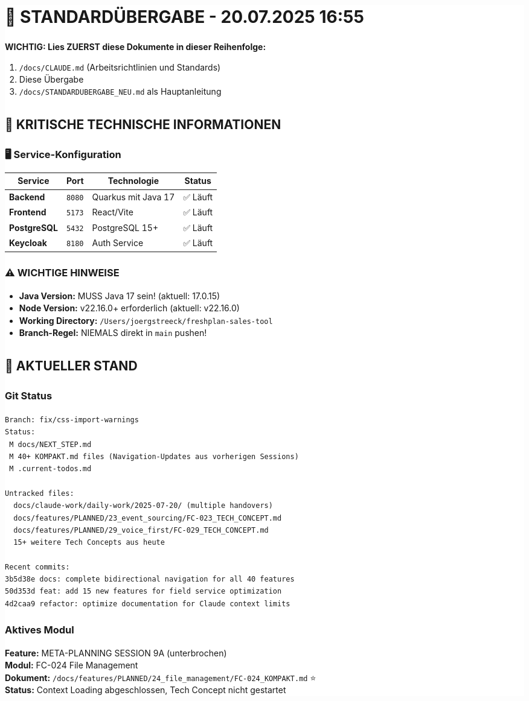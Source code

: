 # 🔄 STANDARDÜBERGABE - 20.07.2025 16:55

**WICHTIG: Lies ZUERST diese Dokumente in dieser Reihenfolge:**
1. `/docs/CLAUDE.md` (Arbeitsrichtlinien und Standards)
2. Diese Übergabe
3. `/docs/STANDARDUBERGABE_NEU.md` als Hauptanleitung

## 🚨 KRITISCHE TECHNISCHE INFORMATIONEN

### 🖥️ Service-Konfiguration
| Service | Port | Technologie | Status |
|---------|------|-------------|--------|
| **Backend** | `8080` | Quarkus mit Java 17 | ✅ Läuft |
| **Frontend** | `5173` | React/Vite | ✅ Läuft |
| **PostgreSQL** | `5432` | PostgreSQL 15+ | ✅ Läuft |
| **Keycloak** | `8180` | Auth Service | ✅ Läuft |

### ⚠️ WICHTIGE HINWEISE
- **Java Version:** MUSS Java 17 sein! (aktuell: 17.0.15)
- **Node Version:** v22.16.0+ erforderlich (aktuell: v22.16.0)
- **Working Directory:** `/Users/joergstreeck/freshplan-sales-tool`
- **Branch-Regel:** NIEMALS direkt in `main` pushen!

## 🎯 AKTUELLER STAND

### Git Status
```
Branch: fix/css-import-warnings
Status:
 M docs/NEXT_STEP.md
 M 40+ KOMPAKT.md files (Navigation-Updates aus vorherigen Sessions)
 M .current-todos.md

Untracked files:
  docs/claude-work/daily-work/2025-07-20/ (multiple handovers)
  docs/features/PLANNED/23_event_sourcing/FC-023_TECH_CONCEPT.md
  docs/features/PLANNED/29_voice_first/FC-029_TECH_CONCEPT.md
  15+ weitere Tech Concepts aus heute

Recent commits:
3b5d38e docs: complete bidirectional navigation for all 40 features
50d353d feat: add 15 new features for field service optimization
4d2caa9 refactor: optimize documentation for Claude context limits
```

### Aktives Modul
**Feature:** META-PLANNING SESSION 9A (unterbrochen)  
**Modul:** FC-024 File Management  
**Dokument:** `/docs/features/PLANNED/24_file_management/FC-024_KOMPAKT.md` ⭐  
**Status:** Context Loading abgeschlossen, Tech Concept nicht gestartet
